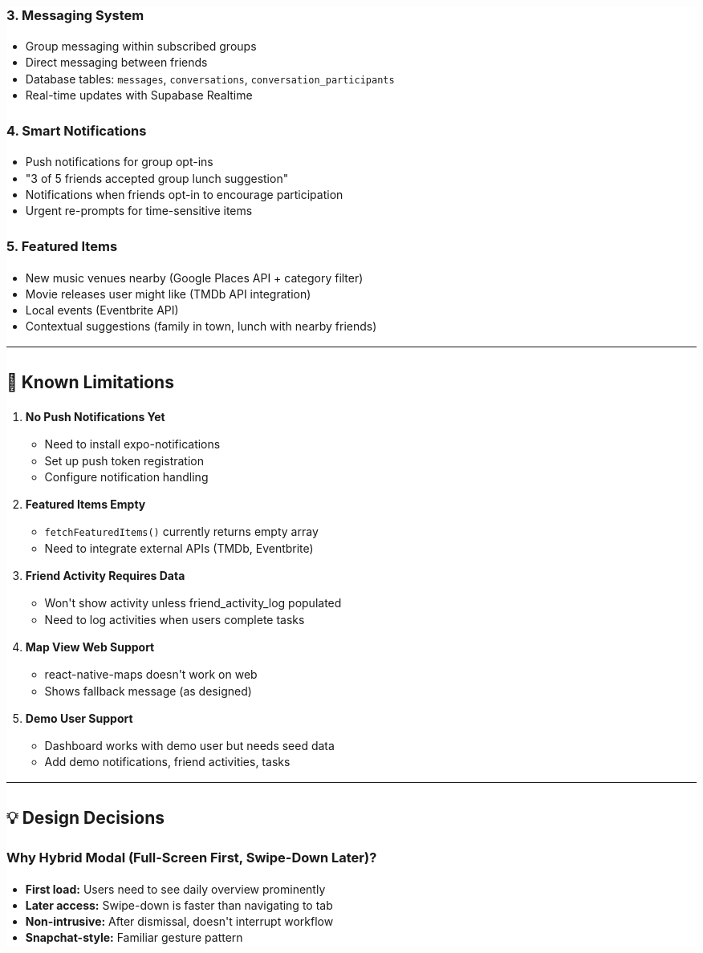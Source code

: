 ### 3. Messaging System
- Group messaging within subscribed groups
- Direct messaging between friends
- Database tables: `messages`, `conversations`, `conversation_participants`
- Real-time updates with Supabase Realtime

### 4. Smart Notifications
- Push notifications for group opt-ins
- "3 of 5 friends accepted group lunch suggestion"
- Notifications when friends opt-in to encourage participation
- Urgent re-prompts for time-sensitive items

### 5. Featured Items
- New music venues nearby (Google Places API + category filter)
- Movie releases user might like (TMDb API integration)
- Local events (Eventbrite API)
- Contextual suggestions (family in town, lunch with nearby friends)

---

## 🐛 Known Limitations

1. **No Push Notifications Yet**
   - Need to install expo-notifications
   - Set up push token registration
   - Configure notification handling

2. **Featured Items Empty**
   - `fetchFeaturedItems()` currently returns empty array
   - Need to integrate external APIs (TMDb, Eventbrite)

3. **Friend Activity Requires Data**
   - Won't show activity unless friend_activity_log populated
   - Need to log activities when users complete tasks

4. **Map View Web Support**
   - react-native-maps doesn't work on web
   - Shows fallback message (as designed)

5. **Demo User Support**
   - Dashboard works with demo user but needs seed data
   - Add demo notifications, friend activities, tasks

---

## 💡 Design Decisions

### Why Hybrid Modal (Full-Screen First, Swipe-Down Later)?
- **First load:** Users need to see daily overview prominently
- **Later access:** Swipe-down is faster than navigating to tab
- **Non-intrusive:** After dismissal, doesn't interrupt workflow
- **Snapchat-style:** Familiar gesture pattern
